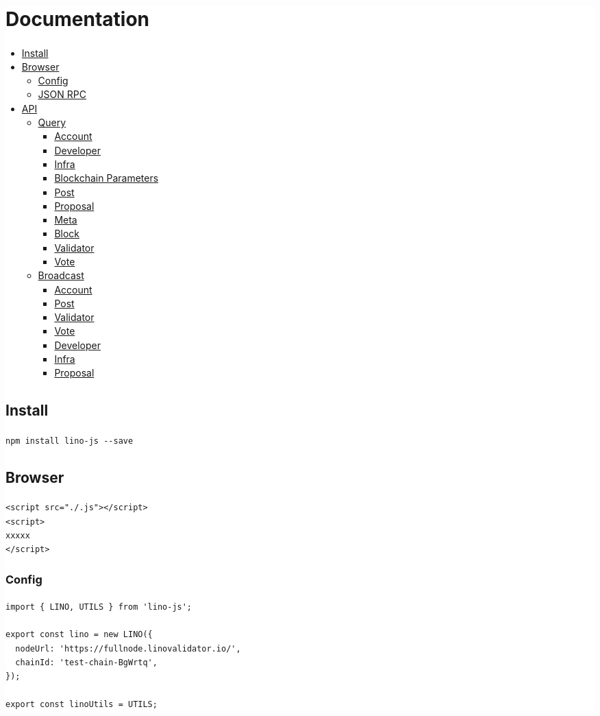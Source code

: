 # Documentation
* [Install](#install)  
* [Browser](#browser)  
    * [Config](#config)
    * [JSON RPC](#json-rpc)
* [API](#api)  
    * [Query](#query)  
        * [Account](#account)  
        * [Developer](#developer)  
        * [Infra](#infra)  
        * [Blockchain Parameters](#blockchain-parameters)  
        * [Post](#post)  
        * [Proposal](#proposal)  
        * [Meta](#meta)  
        * [Block](#block)  
        * [Validator](#validator)  
        * [Vote](#vote)  
    * [Broadcast](#broadcast)  
        * [Account](#broadcast-account)  
        * [Post](#broadcast-post)  
        * [Validator](#broadcast-validator)  
        * [Vote](#broadcast-vote)  
        * [Developer](#broadcast-developer)  
        * [Infra](#broadcast-infra)  
        * [Proposal](#broadcast-proposal)  

## Install
```
npm install lino-js --save
```

## Browser
```
<script src="./.js"></script>
<script>
xxxxx
</script>
```

### Config
```
import { LINO, UTILS } from 'lino-js';

export const lino = new LINO({
  nodeUrl: 'https://fullnode.linovalidator.io/',
  chainId: 'test-chain-BgWrtq',
});

export const linoUtils = UTILS;
```
